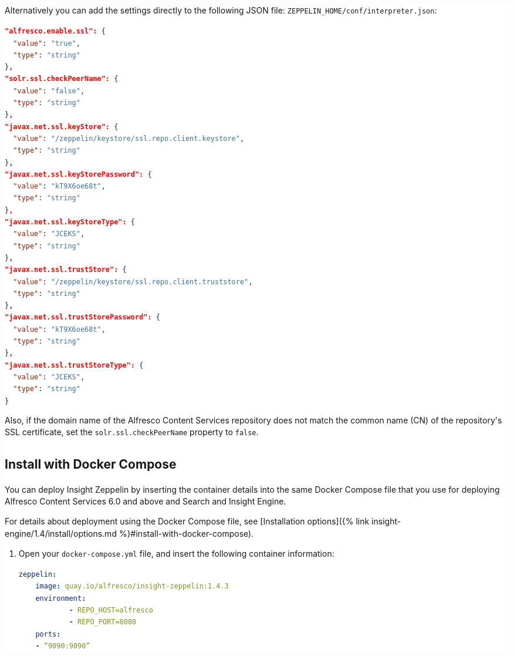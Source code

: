 Alternatively you can add the settings directly to the following JSON file: `ZEPPELIN_HOME/conf/interpreter.json`:

```json
"alfresco.enable.ssl": {
  "value": "true",
  "type": "string"
},
"solr.ssl.checkPeerName": {
  "value": "false",
  "type": "string"
},
"javax.net.ssl.keyStore": {
  "value": "/zeppelin/keystore/ssl.repo.client.keystore",
  "type": "string"
},
"javax.net.ssl.keyStorePassword": {
  "value": "kT9X6oe68t",
  "type": "string"
},
"javax.net.ssl.keyStoreType": {
  "value": "JCEKS",
  "type": "string"
},
"javax.net.ssl.trustStore": {
  "value": "/zeppelin/keystore/ssl.repo.client.truststore",
  "type": "string"
},
"javax.net.ssl.trustStorePassword": {
  "value": "kT9X6oe68t",
  "type": "string"
},
"javax.net.ssl.trustStoreType": {
  "value": "JCEKS",
  "type": "string"
}
```

Also, if the domain name of the Alfresco Content Services repository does not match the common name (CN) of the repository's SSL certificate, set the `solr.ssl.checkPeerName` property to `false`.

## Install with Docker Compose

You can deploy Insight Zeppelin by inserting the container details into the same Docker Compose file that you use for deploying Alfresco Content Services 6.0 and above and Search and Insight Engine.

For details about deployment using the Docker Compose file, see [Installation options]({% link insight-engine/1.4/install/options.md %}#install-with-docker-compose).

1. Open your `docker-compose.yml` file, and insert the following container information:

    ```YAML
    zeppelin:
        image: quay.io/alfresco/insight-zeppelin:1.4.3
        environment:
                - REPO_HOST=alfresco
                - REPO_PORT=8080
        ports:
        - “9090:9090”
    ```
